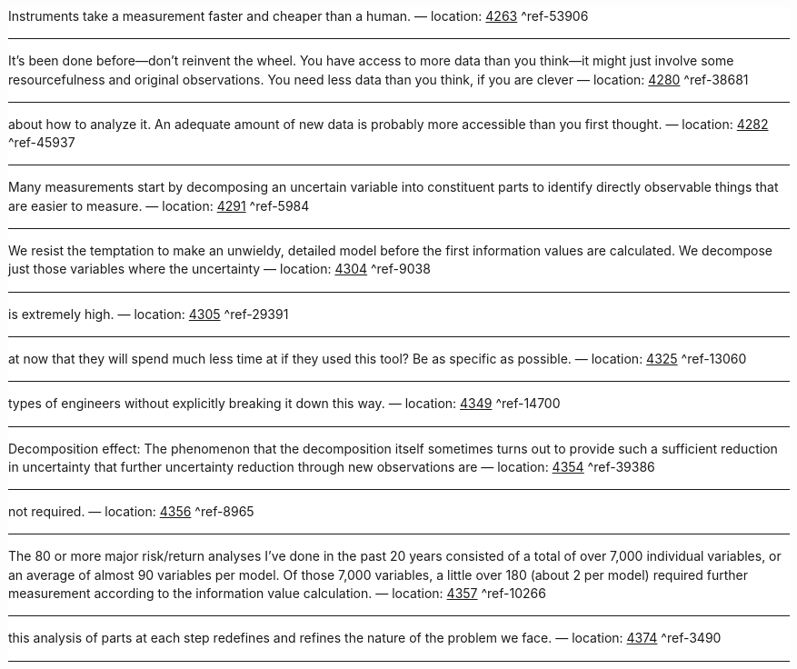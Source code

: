 Instruments take a measurement faster and cheaper than a human. — location: [4263](kindle://book?action=open&asin=B00INUYS2U&location=4263) ^ref-53906

---
It’s been done before—don’t reinvent the wheel. You have access to more data than you think—it might just involve some resourcefulness and original observations. You need less data than you think, if you are clever — location: [4280](kindle://book?action=open&asin=B00INUYS2U&location=4280) ^ref-38681

---
about how to analyze it. An adequate amount of new data is probably more accessible than you first thought. — location: [4282](kindle://book?action=open&asin=B00INUYS2U&location=4282) ^ref-45937

---
Many measurements start by decomposing an uncertain variable into constituent parts to identify directly observable things that are easier to measure. — location: [4291](kindle://book?action=open&asin=B00INUYS2U&location=4291) ^ref-5984

---
We resist the temptation to make an unwieldy, detailed model before the first information values are calculated. We decompose just those variables where the uncertainty — location: [4304](kindle://book?action=open&asin=B00INUYS2U&location=4304) ^ref-9038

---
is extremely high. — location: [4305](kindle://book?action=open&asin=B00INUYS2U&location=4305) ^ref-29391

---
at now that they will spend much less time at if they used this tool? Be as specific as possible. — location: [4325](kindle://book?action=open&asin=B00INUYS2U&location=4325) ^ref-13060

---
types of engineers without explicitly breaking it down this way. — location: [4349](kindle://book?action=open&asin=B00INUYS2U&location=4349) ^ref-14700

---
Decomposition effect: The phenomenon that the decomposition itself sometimes turns out to provide such a sufficient reduction in uncertainty that further uncertainty reduction through new observations are — location: [4354](kindle://book?action=open&asin=B00INUYS2U&location=4354) ^ref-39386

---
not required. — location: [4356](kindle://book?action=open&asin=B00INUYS2U&location=4356) ^ref-8965

---
The 80 or more major risk/return analyses I’ve done in the past 20 years consisted of a total of over 7,000 individual variables, or an average of almost 90 variables per model. Of those 7,000 variables, a little over 180 (about 2 per model) required further measurement according to the information value calculation. — location: [4357](kindle://book?action=open&asin=B00INUYS2U&location=4357) ^ref-10266

---
this analysis of parts at each step redefines and refines the nature of the problem we face. — location: [4374](kindle://book?action=open&asin=B00INUYS2U&location=4374) ^ref-3490

---